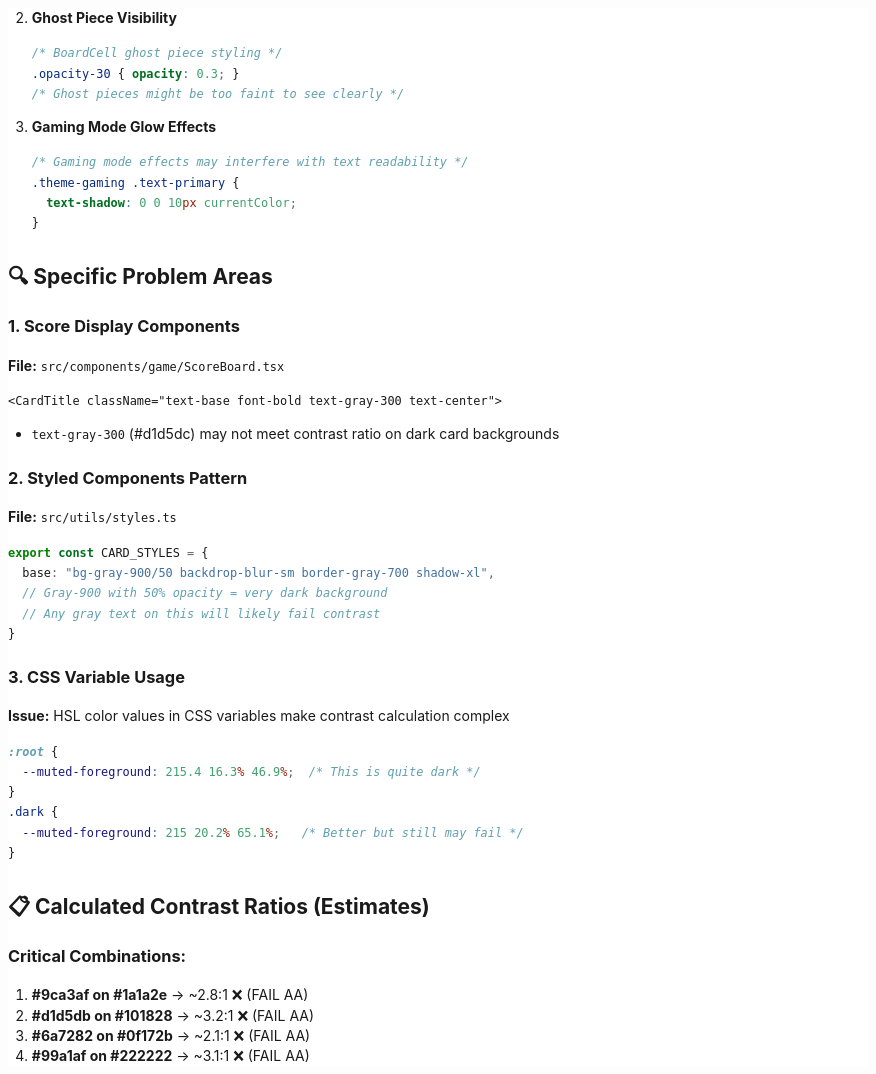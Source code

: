 2. **Ghost Piece Visibility**
   ```css
   /* BoardCell ghost piece styling */
   .opacity-30 { opacity: 0.3; }
   /* Ghost pieces might be too faint to see clearly */
   ```

3. **Gaming Mode Glow Effects**
   ```css
   /* Gaming mode effects may interfere with text readability */
   .theme-gaming .text-primary {
     text-shadow: 0 0 10px currentColor;
   }
   ```

## 🔍 Specific Problem Areas

### 1. Score Display Components
**File:** `src/components/game/ScoreBoard.tsx`
```tsx
<CardTitle className="text-base font-bold text-gray-300 text-center">
```
- `text-gray-300` (#d1d5dc) may not meet contrast ratio on dark card backgrounds

### 2. Styled Components Pattern
**File:** `src/utils/styles.ts`
```typescript
export const CARD_STYLES = {
  base: "bg-gray-900/50 backdrop-blur-sm border-gray-700 shadow-xl",
  // Gray-900 with 50% opacity = very dark background
  // Any gray text on this will likely fail contrast
}
```

### 3. CSS Variable Usage
**Issue:** HSL color values in CSS variables make contrast calculation complex
```css
:root {
  --muted-foreground: 215.4 16.3% 46.9%;  /* This is quite dark */
}
.dark {
  --muted-foreground: 215 20.2% 65.1%;   /* Better but still may fail */
}
```

## 📋 Calculated Contrast Ratios (Estimates)

### Critical Combinations:
1. **#9ca3af on #1a1a2e** → ~2.8:1 ❌ (FAIL AA)
2. **#d1d5db on #101828** → ~3.2:1 ❌ (FAIL AA)
3. **#6a7282 on #0f172b** → ~2.1:1 ❌ (FAIL AA)
4. **#99a1af on #222222** → ~3.1:1 ❌ (FAIL AA)
